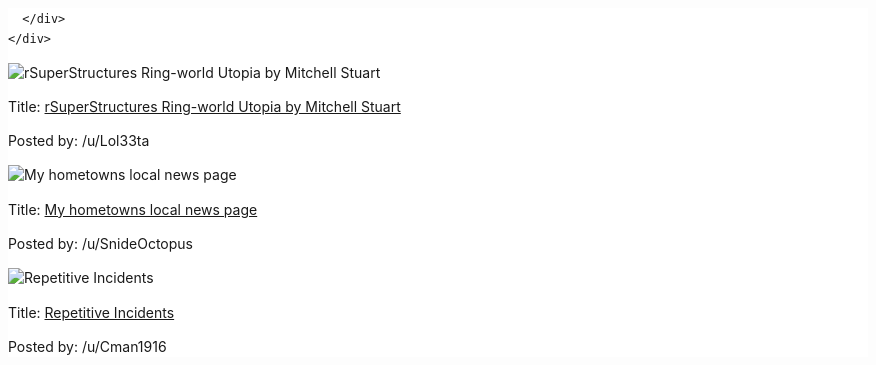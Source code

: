       </div>
    </div>
  </div>
</div>

<div class="card">
  <div class="card-image">
    <img class="post-img" src="https://cdnb.artstation.com/p/assets/images/images/015/305/533/large/mitchell-stuart-kitbash3d-utopia-mitchs-v001.jpg" alt="rSuperStructures Ring-world Utopia by Mitchell Stuart" title="rSuperStructures Ring-world Utopia by Mitchell Stuart" />
  </div>
  <div class="card-content">
    <div class="media">
      <div class="media-content">
        <p class="title is-4">
           Title: <a href="https://www.reddit.com/r/ImaginaryBestOf/comments/v4o62g/rsuperstructures_ringworld_utopia_by_mitchell/">rSuperStructures Ring-world Utopia by Mitchell Stuart</a>
        </p>
        <p class="subtitle is-4">Posted by: /u/Lol33ta</p>
      </div>
    </div>
  </div>
</div>

<div class="card">
  <div class="card-image">
    <img class="post-img" src="https://i.redd.it/zst555khie491.jpg" alt="My hometowns local news page" title="My hometowns local news page" />
  </div>
  <div class="card-content">
    <div class="media">
      <div class="media-content">
        <p class="title is-4">
           Title: <a href="https://www.reddit.com/r/CrappyDesign/comments/v7pycs/my_hometowns_local_news_page/">My hometowns local news page</a>
        </p>
        <p class="subtitle is-4">Posted by: /u/SnideOctopus</p>
      </div>
    </div>
  </div>
</div>

<div class="card">
  <div class="card-image">
    <img class="post-img" src="https://i.redd.it/er4inkb4l1491.jpg" alt="Repetitive Incidents" title="Repetitive Incidents" />
  </div>
  <div class="card-content">
    <div class="media">
      <div class="media-content">
        <p class="title is-4">
           Title: <a href="https://www.reddit.com/r/funnysigns/comments/v69txl/repetitive_incidents/">Repetitive Incidents</a>
        </p>
        <p class="subtitle is-4">Posted by: /u/Cman1916</p>
      </div>
    </div>
  </div>
</div>

